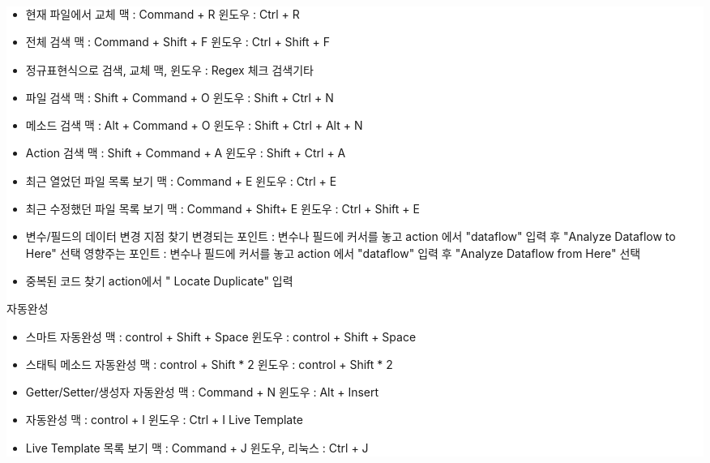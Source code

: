 - 현재 파일에서 교체
맥 : Command + R
윈도우 : Ctrl + R

- 전체 검색
맥 : Command + Shift + F
윈도우 : Ctrl + Shift + F

- 정규표현식으로 검색, 교체
맥, 윈도우 : Regex 체크
검색기타
- 파일 검색
맥 : Shift + Command + O
윈도우 : Shift + Ctrl +  N

- 메소드 검색
맥 : Alt + Command + O
윈도우 : Shift + Ctrl + Alt + N

- Action 검색
맥 : Shift + Command + A
윈도우 : Shift + Ctrl + A

- 최근 열었던 파일 목록 보기
맥 : Command + E
윈도우 : Ctrl + E

- 최근 수정했던 파일 목록 보기
맥 : Command + Shift+ E
윈도우 : Ctrl + Shift + E

- 변수/필드의 데이터 변경 지점 찾기
변경되는 포인트 : 변수나 필드에 커서를 놓고 action 에서 "dataflow" 입력 후 "Analyze Dataflow to Here" 선택
영향주는 포인트 : 변수나 필드에 커서를 놓고 action 에서 "dataflow" 입력 후 "Analyze Dataflow from Here" 선택

- 중복된 코드 찾기
action에서 " Locate Duplicate" 입력

자동완성
- 스마트 자동완성
맥 : control + Shift + Space
윈도우 : control + Shift + Space

- 스태틱 메소드 자동완성
맥 : control + Shift * 2
윈도우 : control + Shift * 2

- Getter/Setter/생성자 자동완성
맥 : Command + N
윈도우 : Alt + Insert

- 자동완성
맥 : control + I
윈도우 : Ctrl + I
Live Template
- Live Template 목록 보기
맥 : Command + J
윈도우, 리눅스 : Ctrl + J
